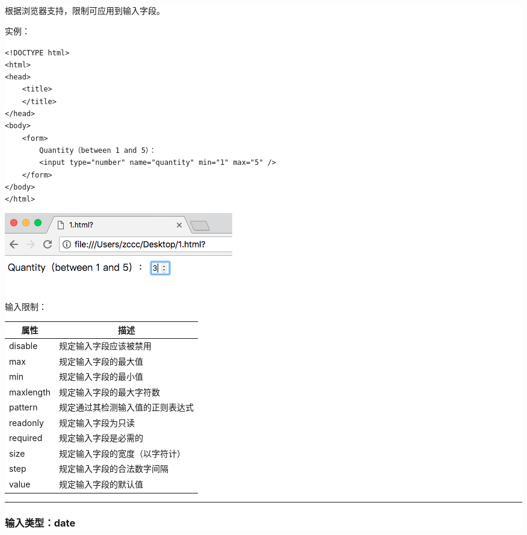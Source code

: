 根据浏览器支持，限制可应用到输入字段。

实例：

```
<!DOCTYPE html>
<html>
<head>
    <title>
    </title>
</head>
<body>
    <form>
        Quantity（between 1 and 5）：
        <input type="number" name="quantity" min="1" max="5" />
    </form>
</body>
</html>
```

![input_type_number](img/input_type_number.png)

输入限制：

| 属性 | 描述
|------|-----
| disable | 规定输入字段应该被禁用
| max | 规定输入字段的最大值
| min | 规定输入字段的最小值
| maxlength | 规定输入字段的最大字符数
| pattern | 规定通过其检测输入值的正则表达式
| readonly | 规定输入字段为只读
| required | 规定输入字段是必需的
| size | 规定输入字段的宽度（以字符计）
| step | 规定输入字段的合法数字间隔
| value | 规定输入字段的默认值

---

### 输入类型：date
